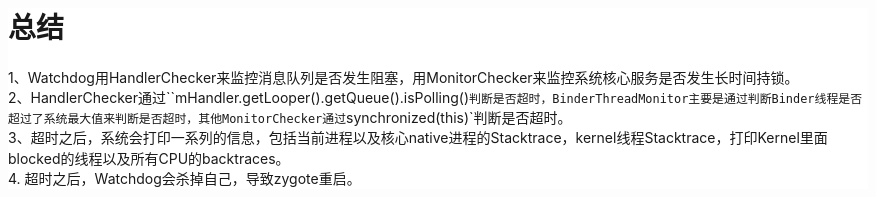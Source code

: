<h1><a id="_441"></a>总结</h1> 
<p>1、Watchdog用HandlerChecker来监控消息队列是否发生阻塞&#xff0c;用MonitorChecker来监控系统核心服务是否发生长时间持锁。<br /> 2、HandlerChecker通过&#96;&#96;mHandler.getLooper().getQueue().isPolling()<code>判断是否超时&#xff0c;BinderThreadMonitor主要是通过判断Binder线程是否超过了系统最大值来判断是否超时&#xff0c;其他MonitorChecker通过</code>synchronized(this)&#96;判断是否超时。<br /> 3、超时之后&#xff0c;系统会打印一系列的信息&#xff0c;包括当前进程以及核心native进程的Stacktrace&#xff0c;kernel线程Stacktrace&#xff0c;打印Kernel里面blocked的线程以及所有CPU的backtraces。<br /> 4. 超时之后&#xff0c;Watchdog会杀掉自己&#xff0c;导致zygote重启。</p>
                </div>
                <link href="https://csdnimg.cn/release/blogv2/dist/mdeditor/css/editerView/markdown_views-d7a94ec6ab.css" rel="stylesheet">
                <link href="https://csdnimg.cn/release/blogv2/dist/mdeditor/css/style-49037e4d27.css" rel="stylesheet">
        </div>
    </article>